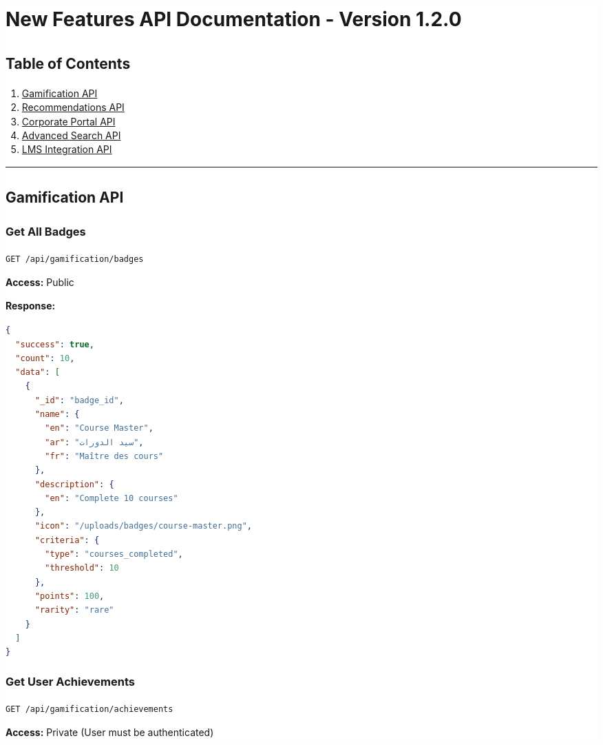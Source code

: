# New Features API Documentation - Version 1.2.0

## Table of Contents
1. [Gamification API](#gamification-api)
2. [Recommendations API](#recommendations-api)
3. [Corporate Portal API](#corporate-portal-api)
4. [Advanced Search API](#advanced-search-api)
5. [LMS Integration API](#lms-integration-api)

---

## Gamification API

### Get All Badges
```http
GET /api/gamification/badges
```
**Access:** Public

**Response:**
```json
{
  "success": true,
  "count": 10,
  "data": [
    {
      "_id": "badge_id",
      "name": {
        "en": "Course Master",
        "ar": "سيد الدورات",
        "fr": "Maître des cours"
      },
      "description": {
        "en": "Complete 10 courses"
      },
      "icon": "/uploads/badges/course-master.png",
      "criteria": {
        "type": "courses_completed",
        "threshold": 10
      },
      "points": 100,
      "rarity": "rare"
    }
  ]
}
```

### Get User Achievements
```http
GET /api/gamification/achievements
```
**Access:** Private (User must be authenticated)
